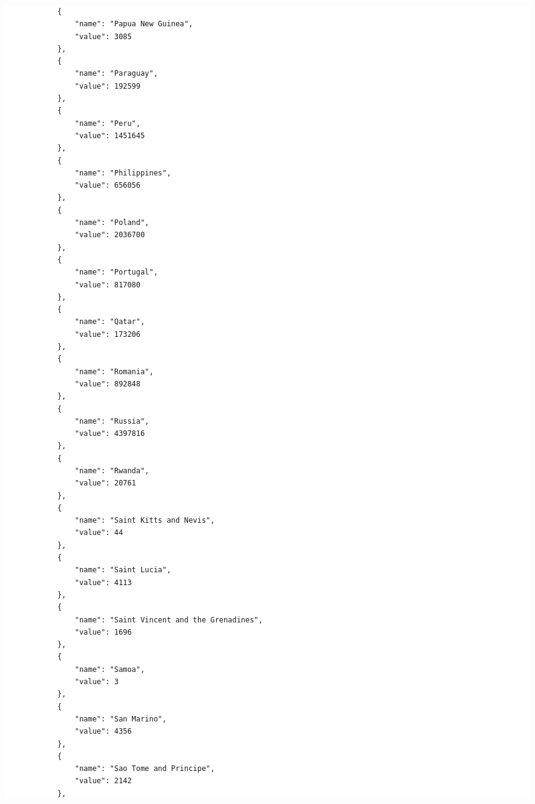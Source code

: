                 {
                    "name": "Papua New Guinea",
                    "value": 3085
                },
                {
                    "name": "Paraguay",
                    "value": 192599
                },
                {
                    "name": "Peru",
                    "value": 1451645
                },
                {
                    "name": "Philippines",
                    "value": 656056
                },
                {
                    "name": "Poland",
                    "value": 2036700
                },
                {
                    "name": "Portugal",
                    "value": 817080
                },
                {
                    "name": "Qatar",
                    "value": 173206
                },
                {
                    "name": "Romania",
                    "value": 892848
                },
                {
                    "name": "Russia",
                    "value": 4397816
                },
                {
                    "name": "Rwanda",
                    "value": 20761
                },
                {
                    "name": "Saint Kitts and Nevis",
                    "value": 44
                },
                {
                    "name": "Saint Lucia",
                    "value": 4113
                },
                {
                    "name": "Saint Vincent and the Grenadines",
                    "value": 1696
                },
                {
                    "name": "Samoa",
                    "value": 3
                },
                {
                    "name": "San Marino",
                    "value": 4356
                },
                {
                    "name": "Sao Tome and Principe",
                    "value": 2142
                },